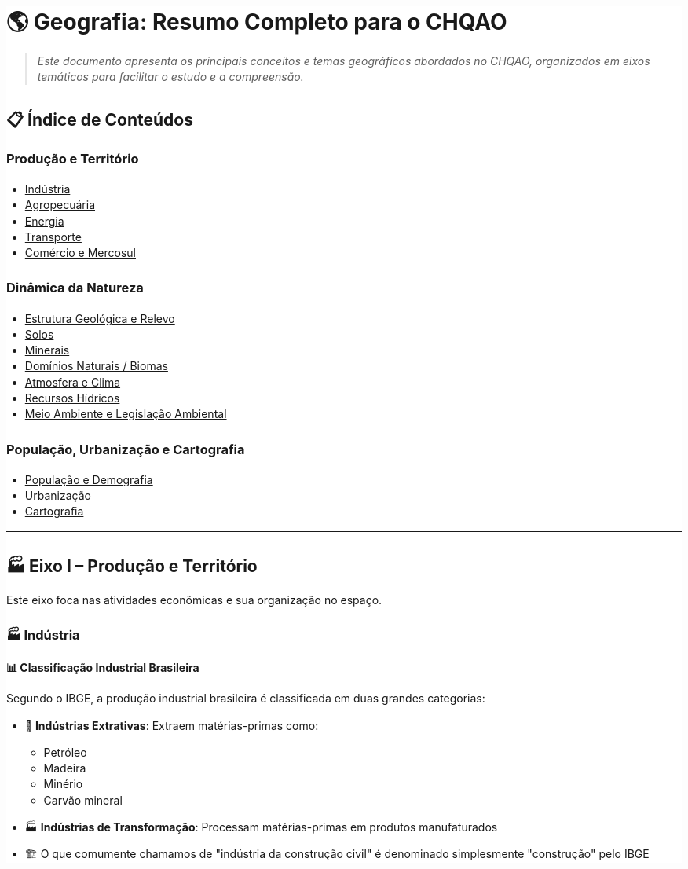 # 🌎 Geografia: Resumo Completo para o CHQAO

> *Este documento apresenta os principais conceitos e temas geográficos abordados no CHQAO, organizados em eixos temáticos para facilitar o estudo e a compreensão.*

## 📋 Índice de Conteúdos

### Produção e Território
- [Indústria](#-indústria)
- [Agropecuária](#-agropecuária)
- [Energia](#-energia)
- [Transporte](#-transporte)
- [Comércio e Mercosul](#-comércio-e-mercosul)

### Dinâmica da Natureza
- [Estrutura Geológica e Relevo](#-estrutura-geológica-e-relevo)
- [Solos](#-solos)
- [Minerais](#-minerais)
- [Domínios Naturais / Biomas](#-domínios-naturais--biomas)
- [Atmosfera e Clima](#-atmosfera-e-clima)
- [Recursos Hídricos](#-recursos-hídricos)
- [Meio Ambiente e Legislação Ambiental](#-meio-ambiente-e-legislação-ambiental)

### População, Urbanização e Cartografia
- [População e Demografia](#-população-e-demografia)
- [Urbanização](#-urbanização)
- [Cartografia](#-cartografia-geral-e-do-brasil)

---

## 🏭 Eixo I – Produção e Território

Este eixo foca nas atividades econômicas e sua organização no espaço.

### 🏭 Indústria

#### 📊 Classificação Industrial Brasileira

Segundo o IBGE, a produção industrial brasileira é classificada em duas grandes categorias:

* 🔨 **Indústrias Extrativas**: Extraem matérias-primas como:
  * Petróleo
  * Madeira
  * Minério
  * Carvão mineral

* 🏭 **Indústrias de Transformação**: Processam matérias-primas em produtos manufaturados

* 🏗️ O que comumente chamamos de "indústria da construção civil" é denominado simplesmente "construção" pelo IBGE
